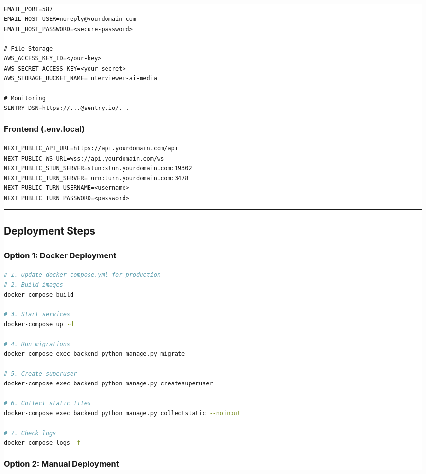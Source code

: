 ```env
EMAIL_PORT=587
EMAIL_HOST_USER=noreply@yourdomain.com
EMAIL_HOST_PASSWORD=<secure-password>

# File Storage
AWS_ACCESS_KEY_ID=<your-key>
AWS_SECRET_ACCESS_KEY=<your-secret>
AWS_STORAGE_BUCKET_NAME=interviewer-ai-media

# Monitoring
SENTRY_DSN=https://...@sentry.io/...
```

### Frontend (.env.local)
```env
NEXT_PUBLIC_API_URL=https://api.yourdomain.com/api
NEXT_PUBLIC_WS_URL=wss://api.yourdomain.com/ws
NEXT_PUBLIC_STUN_SERVER=stun:stun.yourdomain.com:19302
NEXT_PUBLIC_TURN_SERVER=turn:turn.yourdomain.com:3478
NEXT_PUBLIC_TURN_USERNAME=<username>
NEXT_PUBLIC_TURN_PASSWORD=<password>
```

---

## Deployment Steps

### Option 1: Docker Deployment

```bash
# 1. Update docker-compose.yml for production
# 2. Build images
docker-compose build

# 3. Start services
docker-compose up -d

# 4. Run migrations
docker-compose exec backend python manage.py migrate

# 5. Create superuser
docker-compose exec backend python manage.py createsuperuser

# 6. Collect static files
docker-compose exec backend python manage.py collectstatic --noinput

# 7. Check logs
docker-compose logs -f
```

### Option 2: Manual Deployment
